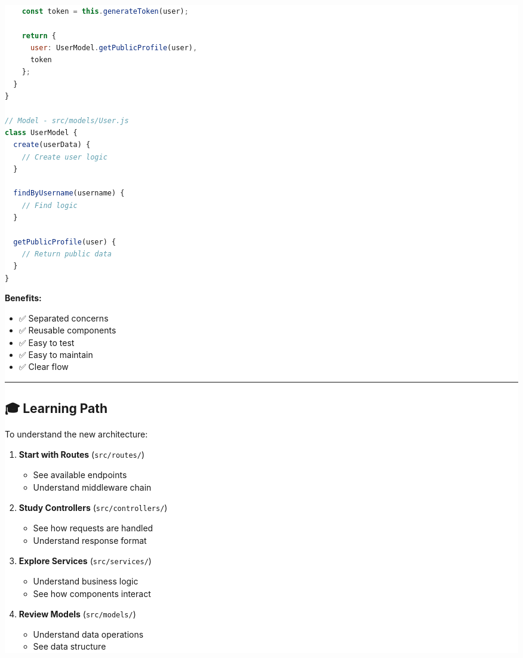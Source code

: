 ```javascript
    const token = this.generateToken(user);
    
    return {
      user: UserModel.getPublicProfile(user),
      token
    };
  }
}

// Model - src/models/User.js
class UserModel {
  create(userData) {
    // Create user logic
  }
  
  findByUsername(username) {
    // Find logic
  }
  
  getPublicProfile(user) {
    // Return public data
  }
}
```

**Benefits:**
- ✅ Separated concerns
- ✅ Reusable components
- ✅ Easy to test
- ✅ Easy to maintain
- ✅ Clear flow

---

## 🎓 Learning Path

To understand the new architecture:

1. **Start with Routes** (`src/routes/`)
   - See available endpoints
   - Understand middleware chain

2. **Study Controllers** (`src/controllers/`)
   - See how requests are handled
   - Understand response format

3. **Explore Services** (`src/services/`)
   - Understand business logic
   - See how components interact

4. **Review Models** (`src/models/`)
   - Understand data operations
   - See data structure
